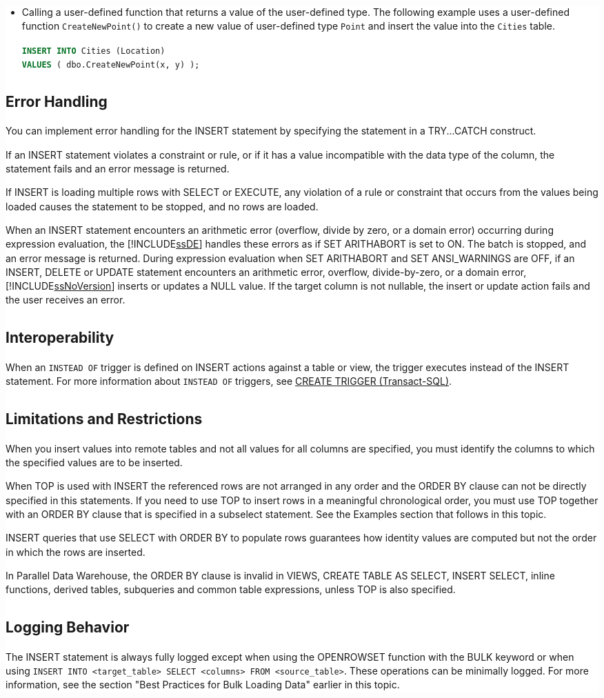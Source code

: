 -   Calling a user-defined function that returns a value of the user-defined type. The following example uses a user-defined function `CreateNewPoint()` to create a new value of user-defined type `Point` and insert the value into the `Cities` table.  
  
    ```sql
    INSERT INTO Cities (Location)  
    VALUES ( dbo.CreateNewPoint(x, y) );  
    ```  
  
## Error Handling  
 You can implement error handling for the INSERT statement by specifying the statement in a TRY...CATCH construct.  
  
 If an INSERT statement violates a constraint or rule, or if it has a value incompatible with the data type of the column, the statement fails and an error message is returned.  
  
 If INSERT is loading multiple rows with SELECT or EXECUTE, any violation of a rule or constraint that occurs from the values being loaded causes the statement to be stopped, and no rows are loaded.  
  
 When an INSERT statement encounters an arithmetic error (overflow, divide by zero, or a domain error) occurring during expression evaluation, the [!INCLUDE[ssDE](../../includes/ssde-md.md)] handles these errors as if SET ARITHABORT is set to ON. The batch is stopped, and an error message is returned. During expression evaluation when SET ARITHABORT and SET ANSI_WARNINGS are OFF, if an INSERT, DELETE or UPDATE statement encounters an arithmetic error, overflow, divide-by-zero, or a domain error, [!INCLUDE[ssNoVersion](../../includes/ssnoversion-md.md)] inserts or updates a NULL value. If the target column is not nullable, the insert or update action fails and the user receives an error.  
  
## Interoperability  
 When an `INSTEAD OF` trigger is defined on INSERT actions against a table or view, the trigger executes instead of the INSERT statement. For more information about `INSTEAD OF` triggers, see [CREATE TRIGGER &#40;Transact-SQL&#41;](../../t-sql/statements/create-trigger-transact-sql.md).  
  
## Limitations and Restrictions  
 When you insert values into remote tables and not all values for all columns are specified, you must identify the columns to which the specified values are to be inserted.  
  
 When TOP is used with INSERT the referenced rows are not arranged in any order and the ORDER BY clause can not be directly specified in this statements. If you need to use TOP to insert rows in a meaningful chronological order, you must use TOP together with an ORDER BY clause that is specified in a subselect statement. See the Examples section that follows in this topic.
 
INSERT queries that use SELECT with ORDER BY to populate rows guarantees how identity values are computed but not the order in which the rows are inserted.

In Parallel Data Warehouse, the ORDER BY clause is invalid in VIEWS, CREATE TABLE AS SELECT, INSERT SELECT, inline functions, derived tables, subqueries and common table expressions, unless TOP is also specified.
  
## Logging Behavior  
 The INSERT statement is always fully logged except when using the OPENROWSET function with the BULK keyword or when using `INSERT INTO <target_table> SELECT <columns> FROM <source_table>`. These operations can be minimally logged. For more information, see the section "Best Practices for Bulk Loading Data" earlier in this topic.  
  